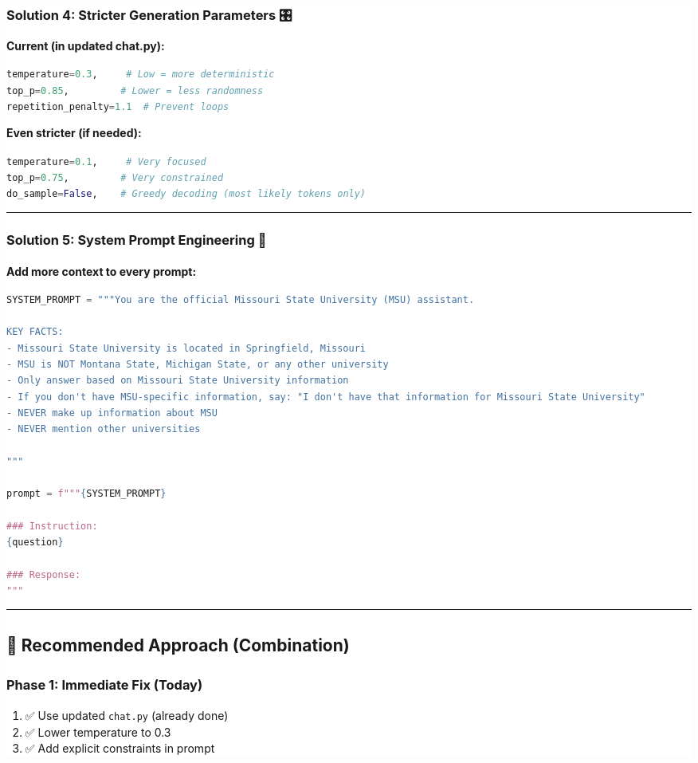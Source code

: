 ### **Solution 4: Stricter Generation Parameters** 🎛️

**Current (in updated chat.py):**
```python
temperature=0.3,     # Low = more deterministic
top_p=0.85,         # Lower = less randomness
repetition_penalty=1.1  # Prevent loops
```

**Even stricter (if needed):**
```python
temperature=0.1,     # Very focused
top_p=0.75,         # Very constrained
do_sample=False,    # Greedy decoding (most likely tokens only)
```

---

### **Solution 5: System Prompt Engineering** 📝

**Add more context to every prompt:**

```python
SYSTEM_PROMPT = """You are the official Missouri State University (MSU) assistant.

KEY FACTS:
- Missouri State University is located in Springfield, Missouri
- MSU is NOT Montana State, Michigan State, or any other university
- Only answer based on Missouri State University information
- If you don't have MSU-specific information, say: "I don't have that information for Missouri State University"
- NEVER make up information about MSU
- NEVER mention other universities

"""

prompt = f"""{SYSTEM_PROMPT}

### Instruction:
{question}

### Response:
"""
```

---

## 🎯 Recommended Approach (Combination)

### **Phase 1: Immediate Fix** (Today)
1. ✅ Use updated `chat.py` (already done)
2. ✅ Lower temperature to 0.3
3. ✅ Add explicit constraints in prompt
